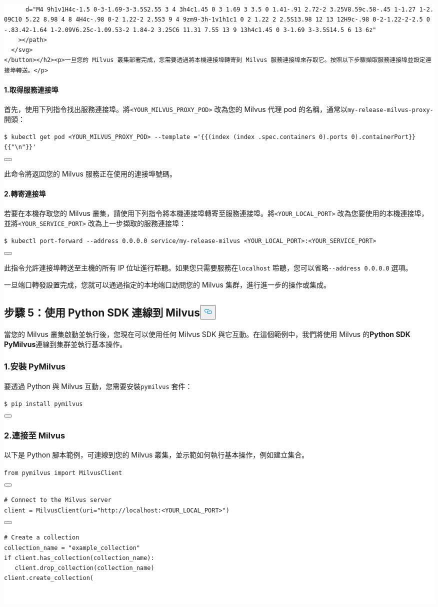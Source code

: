           d="M4 9h1v1H4c-1.5 0-3-1.69-3-3.5S2.55 3 4 3h4c1.45 0 3 1.69 3 3.5 0 1.41-.91 2.72-2 3.25V8.59c.58-.45 1-1.27 1-2.09C10 5.22 8.98 4 8 4H4c-.98 0-2 1.22-2 2.5S3 9 4 9zm9-3h-1v1h1c1 0 2 1.22 2 2.5S13.98 12 13 12H9c-.98 0-2-1.22-2-2.5 0-.83.42-1.64 1-2.09V6.25c-1.09.53-2 1.84-2 3.25C6 11.31 7.55 13 9 13h4c1.45 0 3-1.69 3-3.5S14.5 6 13 6z"
        ></path>
      </svg>
    </button></h2><p>一旦您的 Milvus 叢集部署完成，您需要透過將本機連接埠轉寄到 Milvus 服務連接埠來存取它。按照以下步驟擷取服務連接埠並設定連接埠轉送。</p>
<h4 id="1-Get-the-Service-Port" class="common-anchor-header"><strong>1.取得服務連接埠</strong></h4><p>首先，使用下列指令找出服務連接埠。將<code translate="no">&lt;YOUR_MILVUS_PROXY_POD&gt;</code> 改為您的 Milvus 代理 pod 的名稱，通常以<code translate="no">my-release-milvus-proxy-</code> 開頭：</p>
<pre><code translate="no">$ kubectl <span class="hljs-keyword">get</span> pod &lt;YOUR_MILVUS_PROXY_POD&gt; --template =<span class="hljs-string">&#x27;{{(index (index .spec.containers 0).ports 0).containerPort}}{{&quot;\n&quot;}}&#x27;</span>
<button class="copy-code-btn"></button></code></pre>
<p>此命令將返回您的 Milvus 服務正在使用的連接埠號碼。</p>
<h4 id="2-Forward-the-Port" class="common-anchor-header"><strong>2.轉寄連接埠</strong></h4><p>若要在本機存取您的 Milvus 叢集，請使用下列指令將本機連接埠轉寄至服務連接埠。將<code translate="no">&lt;YOUR_LOCAL_PORT&gt;</code> 改為您要使用的本機連接埠，並將<code translate="no">&lt;YOUR_SERVICE_PORT&gt;</code> 改為上一步擷取的服務連接埠：</p>
<pre><code translate="no">$ kubectl port-forward --address 0.0.0.0 service/my-release-milvus &lt;YOUR_LOCAL_PORT&gt;:&lt;YOUR_SERVICE_PORT&gt;
<button class="copy-code-btn"></button></code></pre>
<p>此指令允許連接埠轉送至主機的所有 IP 位址進行聆聽。如果您只需要服務在<code translate="no">localhost</code> 聆聽，您可以省略<code translate="no">--address 0.0.0.0</code> 選項。</p>
<p>一旦端口轉發設置完成，您就可以通過指定的本地端口訪問您的 Milvus 集群，進行進一步的操作或集成。</p>
<h2 id="Step-5-Connecting-to-Milvus-Using-Python-SDK" class="common-anchor-header">步驟 5：使用 Python SDK 連線到 Milvus<button data-href="#Step-5-Connecting-to-Milvus-Using-Python-SDK" class="anchor-icon" translate="no">
      <svg translate="no"
        aria-hidden="true"
        focusable="false"
        height="20"
        version="1.1"
        viewBox="0 0 16 16"
        width="16"
      >
        <path
          fill="#0092E4"
          fill-rule="evenodd"
          d="M4 9h1v1H4c-1.5 0-3-1.69-3-3.5S2.55 3 4 3h4c1.45 0 3 1.69 3 3.5 0 1.41-.91 2.72-2 3.25V8.59c.58-.45 1-1.27 1-2.09C10 5.22 8.98 4 8 4H4c-.98 0-2 1.22-2 2.5S3 9 4 9zm9-3h-1v1h1c1 0 2 1.22 2 2.5S13.98 12 13 12H9c-.98 0-2-1.22-2-2.5 0-.83.42-1.64 1-2.09V6.25c-1.09.53-2 1.84-2 3.25C6 11.31 7.55 13 9 13h4c1.45 0 3-1.69 3-3.5S14.5 6 13 6z"
        ></path>
      </svg>
    </button></h2><p>當您的 Milvus 叢集啟動並執行後，您現在可以使用任何 Milvus SDK 與它互動。在這個範例中，我們將使用 Milvus 的<strong>Python SDK PyMilvus</strong>連線到集群並執行基本操作。</p>
<h3 id="1-Install-PyMilvus" class="common-anchor-header">1.安裝 PyMilvus</h3><p>要透過 Python 與 Milvus 互動，您需要安裝<code translate="no">pymilvus</code> 套件：</p>
<pre><code translate="no">$ pip install pymilvus
<button class="copy-code-btn"></button></code></pre>
<h3 id="2-Connect-to-Milvus" class="common-anchor-header">2.連接至 Milvus</h3><p>以下是 Python 腳本範例，可連線到您的 Milvus 叢集，並示範如何執行基本操作，例如建立集合。</p>
<pre><code translate="no"><span class="hljs-keyword">from</span> pymilvus <span class="hljs-keyword">import</span> <span class="hljs-title class_">MilvusClient</span>
<button class="copy-code-btn"></button></code></pre>
<pre><code translate="no"><span class="hljs-comment"># Connect to the Milvus server</span>
client = MilvusClient(uri=<span class="hljs-string">&quot;http://localhost:&lt;YOUR_LOCAL_PORT&gt;&quot;</span>)
<button class="copy-code-btn"></button></code></pre>
<pre><code translate="no"><span class="hljs-comment"># Create a collection</span>
collection_name = <span class="hljs-string">&quot;example_collection&quot;</span>
<span class="hljs-keyword">if</span> client.has_collection(collection_name):
   client.drop_collection(collection_name)
client.create_collection(